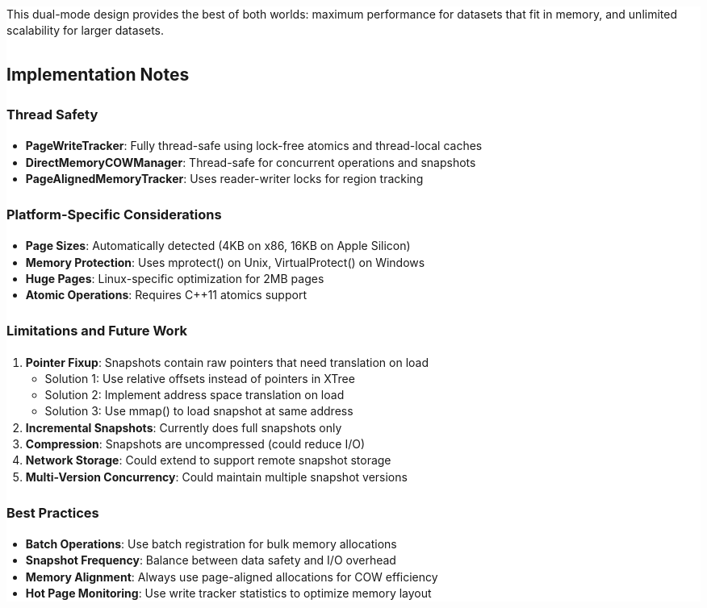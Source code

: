 This dual-mode design provides the best of both worlds: maximum performance for datasets that fit in memory, and unlimited scalability for larger datasets.

## Implementation Notes

### Thread Safety
- **PageWriteTracker**: Fully thread-safe using lock-free atomics and thread-local caches
- **DirectMemoryCOWManager**: Thread-safe for concurrent operations and snapshots
- **PageAlignedMemoryTracker**: Uses reader-writer locks for region tracking

### Platform-Specific Considerations
- **Page Sizes**: Automatically detected (4KB on x86, 16KB on Apple Silicon)
- **Memory Protection**: Uses mprotect() on Unix, VirtualProtect() on Windows
- **Huge Pages**: Linux-specific optimization for 2MB pages
- **Atomic Operations**: Requires C++11 atomics support

### Limitations and Future Work
1. **Pointer Fixup**: Snapshots contain raw pointers that need translation on load
   - Solution 1: Use relative offsets instead of pointers in XTree
   - Solution 2: Implement address space translation on load
   - Solution 3: Use mmap() to load snapshot at same address
2. **Incremental Snapshots**: Currently does full snapshots only
3. **Compression**: Snapshots are uncompressed (could reduce I/O)
4. **Network Storage**: Could extend to support remote snapshot storage
5. **Multi-Version Concurrency**: Could maintain multiple snapshot versions

### Best Practices
- **Batch Operations**: Use batch registration for bulk memory allocations
- **Snapshot Frequency**: Balance between data safety and I/O overhead
- **Memory Alignment**: Always use page-aligned allocations for COW efficiency
- **Hot Page Monitoring**: Use write tracker statistics to optimize memory layout